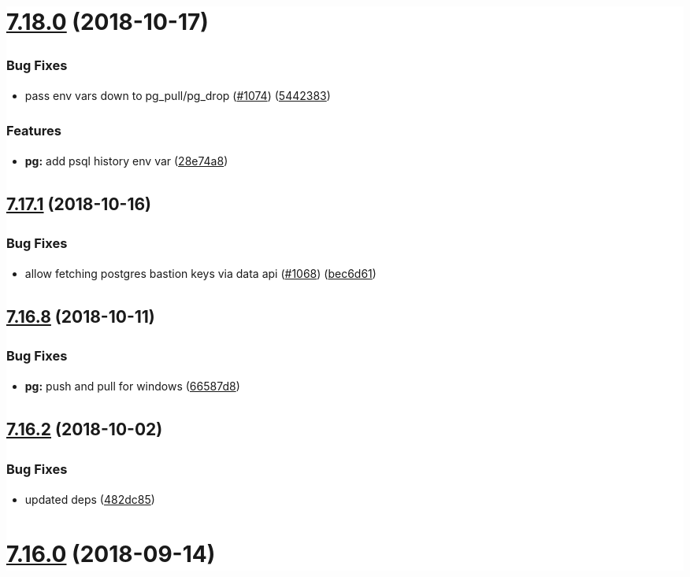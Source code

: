 # [7.18.0](https://github.com/heroku/cli/compare/v7.17.2...v7.18.0) (2018-10-17)


### Bug Fixes

* pass env vars down to pg_pull/pg_drop ([#1074](https://github.com/heroku/cli/issues/1074)) ([5442383](https://github.com/heroku/cli/commit/5442383))


### Features

* **pg:** add psql history env var ([28e74a8](https://github.com/heroku/cli/commit/28e74a8))





## [7.17.1](https://github.com/heroku/cli/compare/v7.17.0...v7.17.1) (2018-10-16)


### Bug Fixes

* allow fetching postgres bastion keys via data api ([#1068](https://github.com/heroku/cli/issues/1068)) ([bec6d61](https://github.com/heroku/cli/commit/bec6d61))





## [7.16.8](https://github.com/heroku/cli/compare/v7.16.7...v7.16.8) (2018-10-11)


### Bug Fixes

* **pg:** push and pull for windows ([66587d8](https://github.com/heroku/cli/commit/66587d8))





<a name="7.16.2"></a>
## [7.16.2](https://github.com/heroku/cli/compare/v7.16.1...v7.16.2) (2018-10-02)


### Bug Fixes

* updated deps ([482dc85](https://github.com/heroku/cli/commit/482dc85))





<a name="7.16.0"></a>
# [7.16.0](https://github.com/heroku/cli/compare/v7.15.2...v7.16.0) (2018-09-14)
